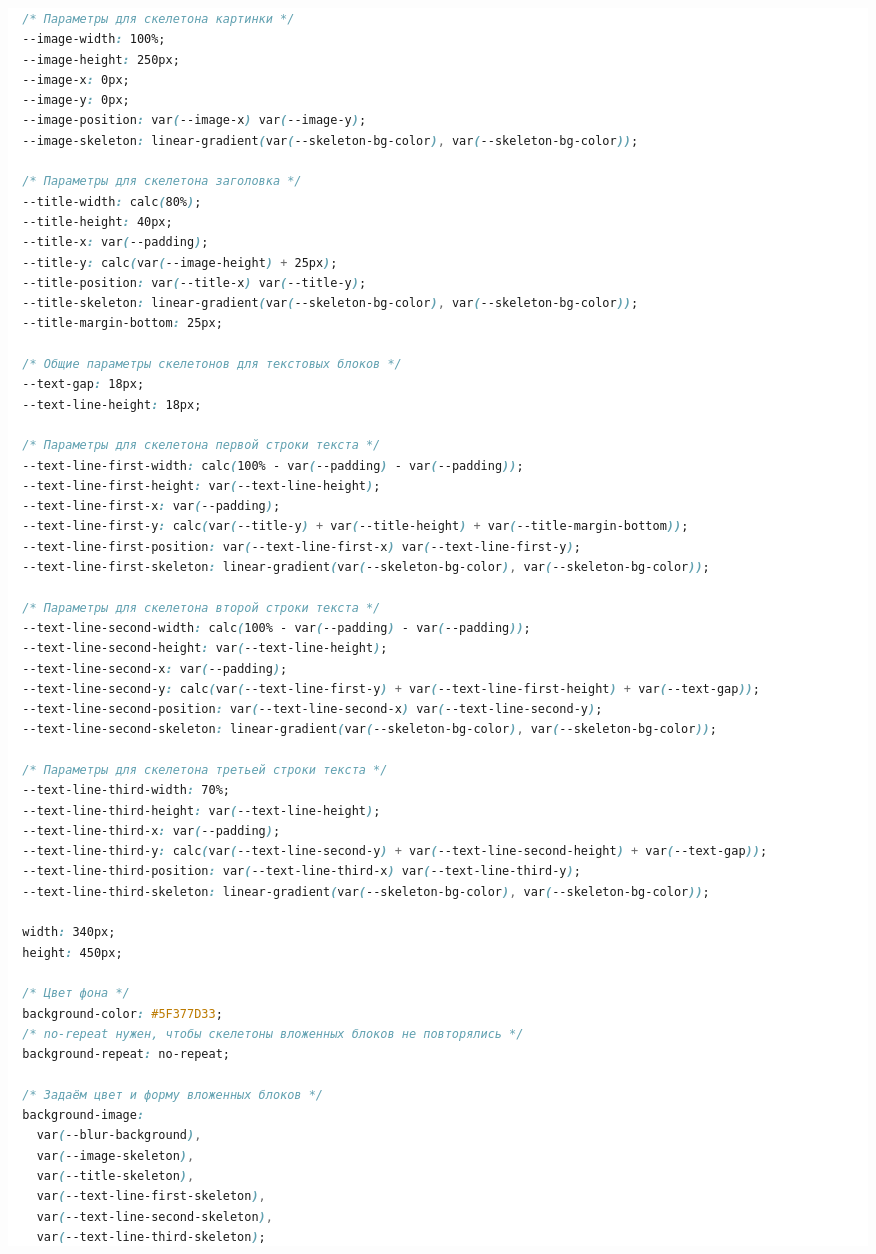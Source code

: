 ```css
  /* Параметры для скелетона картинки */
  --image-width: 100%;
  --image-height: 250px;
  --image-x: 0px;
  --image-y: 0px;
  --image-position: var(--image-x) var(--image-y);
  --image-skeleton: linear-gradient(var(--skeleton-bg-color), var(--skeleton-bg-color));

  /* Параметры для скелетона заголовка */
  --title-width: calc(80%);
  --title-height: 40px;
  --title-x: var(--padding);
  --title-y: calc(var(--image-height) + 25px);
  --title-position: var(--title-x) var(--title-y);
  --title-skeleton: linear-gradient(var(--skeleton-bg-color), var(--skeleton-bg-color));
  --title-margin-bottom: 25px;

  /* Общие параметры скелетонов для текстовых блоков */
  --text-gap: 18px;
  --text-line-height: 18px;

  /* Параметры для скелетона первой строки текста */
  --text-line-first-width: calc(100% - var(--padding) - var(--padding));
  --text-line-first-height: var(--text-line-height);
  --text-line-first-x: var(--padding);
  --text-line-first-y: calc(var(--title-y) + var(--title-height) + var(--title-margin-bottom));
  --text-line-first-position: var(--text-line-first-x) var(--text-line-first-y);
  --text-line-first-skeleton: linear-gradient(var(--skeleton-bg-color), var(--skeleton-bg-color));

  /* Параметры для скелетона второй строки текста */
  --text-line-second-width: calc(100% - var(--padding) - var(--padding));
  --text-line-second-height: var(--text-line-height);
  --text-line-second-x: var(--padding);
  --text-line-second-y: calc(var(--text-line-first-y) + var(--text-line-first-height) + var(--text-gap));
  --text-line-second-position: var(--text-line-second-x) var(--text-line-second-y);
  --text-line-second-skeleton: linear-gradient(var(--skeleton-bg-color), var(--skeleton-bg-color));

  /* Параметры для скелетона третьей строки текста */
  --text-line-third-width: 70%;
  --text-line-third-height: var(--text-line-height);
  --text-line-third-x: var(--padding);
  --text-line-third-y: calc(var(--text-line-second-y) + var(--text-line-second-height) + var(--text-gap));
  --text-line-third-position: var(--text-line-third-x) var(--text-line-third-y);
  --text-line-third-skeleton: linear-gradient(var(--skeleton-bg-color), var(--skeleton-bg-color));

  width: 340px;
  height: 450px;

  /* Цвет фона */
  background-color: #5F377D33;
  /* no-repeat нужен, чтобы скелетоны вложенных блоков не повторялись */
  background-repeat: no-repeat;

  /* Задаём цвет и форму вложенных блоков */
  background-image:
    var(--blur-background),
    var(--image-skeleton),
    var(--title-skeleton),
    var(--text-line-first-skeleton),
    var(--text-line-second-skeleton),
    var(--text-line-third-skeleton);
```